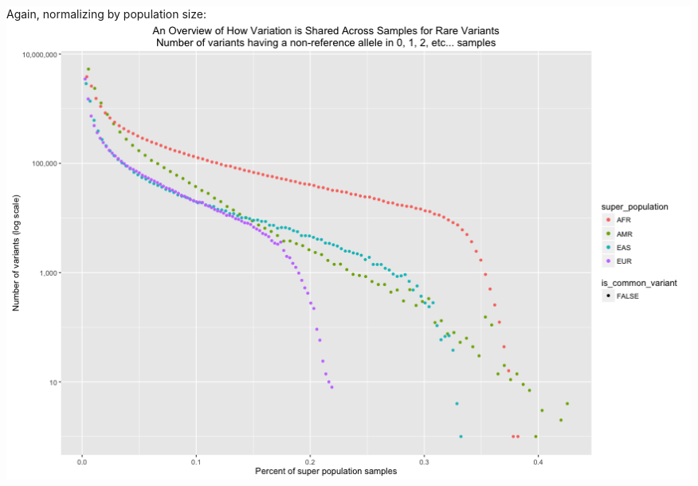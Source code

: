 Again, normalizing by population size:
<img src="figure/shared rare variants by percent pop-1.png" title="plot of chunk shared rare variants by percent pop" alt="plot of chunk shared rare variants by percent pop" style="display: block; margin: auto;" />
